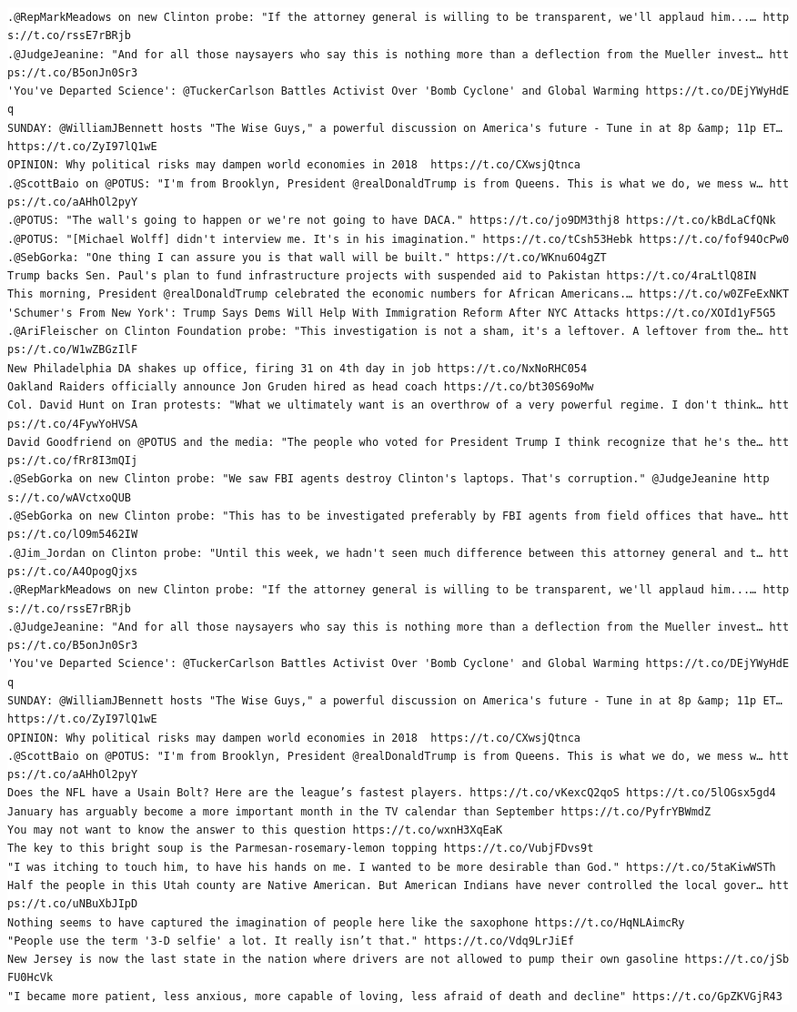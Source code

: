     .@RepMarkMeadows on new Clinton probe: "If the attorney general is willing to be transparent, we'll applaud him...… https://t.co/rssE7rBRjb
    .@JudgeJeanine: "And for all those naysayers who say this is nothing more than a deflection from the Mueller invest… https://t.co/B5onJn0Sr3
    'You've Departed Science': @TuckerCarlson Battles Activist Over 'Bomb Cyclone' and Global Warming https://t.co/DEjYWyHdEq
    SUNDAY: @WilliamJBennett hosts "The Wise Guys," a powerful discussion on America's future - Tune in at 8p &amp; 11p ET… https://t.co/ZyI97lQ1wE
    OPINION: Why political risks may dampen world economies in 2018  https://t.co/CXwsjQtnca
    .@ScottBaio on @POTUS: "I'm from Brooklyn, President @realDonaldTrump is from Queens. This is what we do, we mess w… https://t.co/aAHhOl2pyY
    .@POTUS: "The wall's going to happen or we're not going to have DACA." https://t.co/jo9DM3thj8 https://t.co/kBdLaCfQNk
    .@POTUS: "[Michael Wolff] didn't interview me. It's in his imagination." https://t.co/tCsh53Hebk https://t.co/fof94OcPw0
    .@SebGorka: "One thing I can assure you is that wall will be built." https://t.co/WKnu6O4gZT
    Trump backs Sen. Paul's plan to fund infrastructure projects with suspended aid to Pakistan https://t.co/4raLtlQ8IN
    This morning, President @realDonaldTrump celebrated the economic numbers for African Americans.… https://t.co/w0ZFeExNKT
    'Schumer's From New York': Trump Says Dems Will Help With Immigration Reform After NYC Attacks https://t.co/XOId1yF5G5
    .@AriFleischer on Clinton Foundation probe: "This investigation is not a sham, it's a leftover. A leftover from the… https://t.co/W1wZBGzIlF
    New Philadelphia DA shakes up office, firing 31 on 4th day in job https://t.co/NxNoRHC054
    Oakland Raiders officially announce Jon Gruden hired as head coach https://t.co/bt30S69oMw
    Col. David Hunt on Iran protests: "What we ultimately want is an overthrow of a very powerful regime. I don't think… https://t.co/4FywYoHVSA
    David Goodfriend on @POTUS and the media: "The people who voted for President Trump I think recognize that he's the… https://t.co/fRr8I3mQIj
    .@SebGorka on new Clinton probe: "We saw FBI agents destroy Clinton's laptops. That's corruption." @JudgeJeanine https://t.co/wAVctxoQUB
    .@SebGorka on new Clinton probe: "This has to be investigated preferably by FBI agents from field offices that have… https://t.co/lO9m5462IW
    .@Jim_Jordan on Clinton probe: "Until this week, we hadn't seen much difference between this attorney general and t… https://t.co/A4OpogQjxs
    .@RepMarkMeadows on new Clinton probe: "If the attorney general is willing to be transparent, we'll applaud him...… https://t.co/rssE7rBRjb
    .@JudgeJeanine: "And for all those naysayers who say this is nothing more than a deflection from the Mueller invest… https://t.co/B5onJn0Sr3
    'You've Departed Science': @TuckerCarlson Battles Activist Over 'Bomb Cyclone' and Global Warming https://t.co/DEjYWyHdEq
    SUNDAY: @WilliamJBennett hosts "The Wise Guys," a powerful discussion on America's future - Tune in at 8p &amp; 11p ET… https://t.co/ZyI97lQ1wE
    OPINION: Why political risks may dampen world economies in 2018  https://t.co/CXwsjQtnca
    .@ScottBaio on @POTUS: "I'm from Brooklyn, President @realDonaldTrump is from Queens. This is what we do, we mess w… https://t.co/aAHhOl2pyY
    Does the NFL have a Usain Bolt? Here are the league’s fastest players. https://t.co/vKexcQ2qoS https://t.co/5lOGsx5gd4
    January has arguably become a more important month in the TV calendar than September https://t.co/PyfrYBWmdZ
    You may not want to know the answer to this question https://t.co/wxnH3XqEaK
    The key to this bright soup is the Parmesan-rosemary-lemon topping https://t.co/VubjFDvs9t
    "I was itching to touch him, to have his hands on me. I wanted to be more desirable than God." https://t.co/5taKiwWSTh
    Half the people in this Utah county are Native American. But American Indians have never controlled the local gover… https://t.co/uNBuXbJIpD
    Nothing seems to have captured the imagination of people here like the saxophone https://t.co/HqNLAimcRy
    "People use the term '3-D selfie' a lot. It really isn’t that." https://t.co/Vdq9LrJiEf
    New Jersey is now the last state in the nation where drivers are not allowed to pump their own gasoline https://t.co/jSbFU0HcVk
    "I became more patient, less anxious, more capable of loving, less afraid of death and decline" https://t.co/GpZKVGjR43